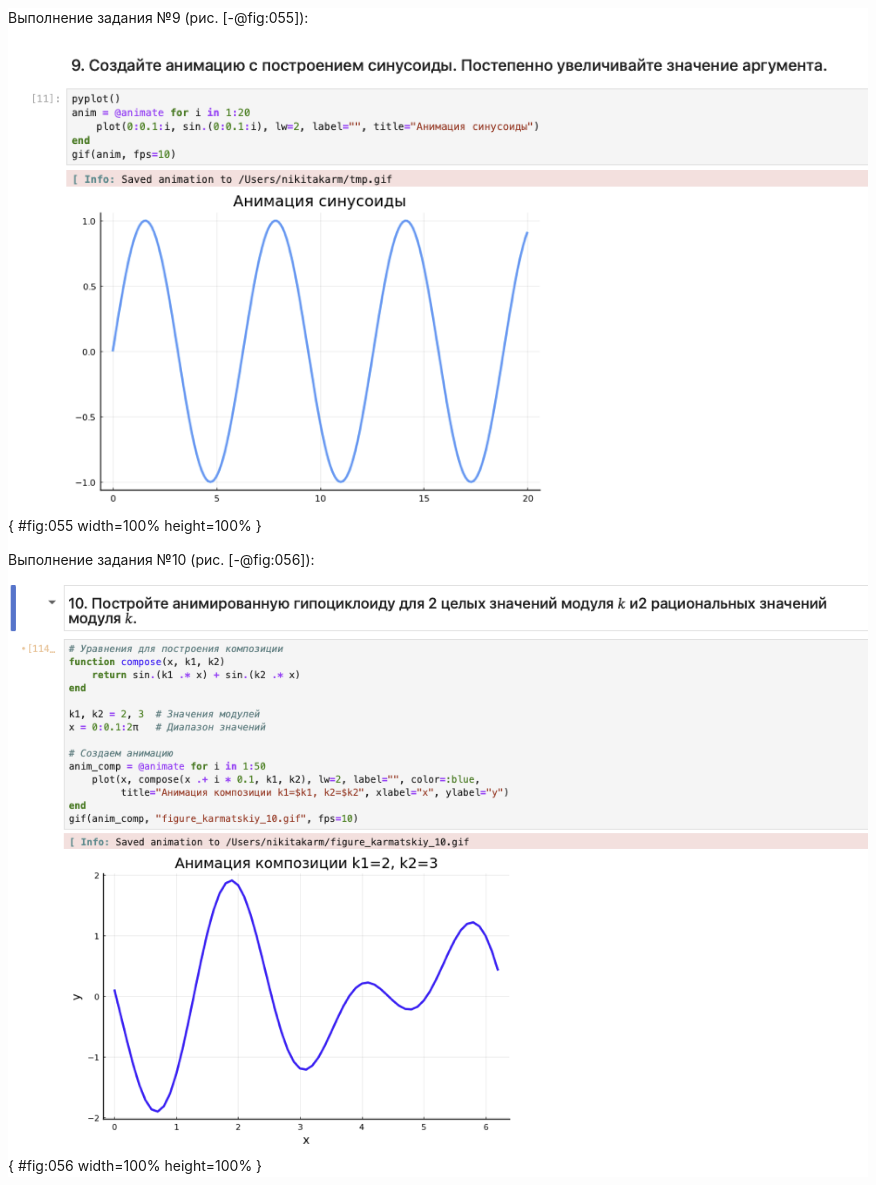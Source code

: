 Выполнение задания №9 (рис. [-@fig:055]):

![Выполнение задания №9](image/55.PNG){ #fig:055 width=100% height=100% }

Выполнение задания №10 (рис. [-@fig:056]):

![Выполнение задания №10](image/56.PNG){ #fig:056 width=100% height=100% }
